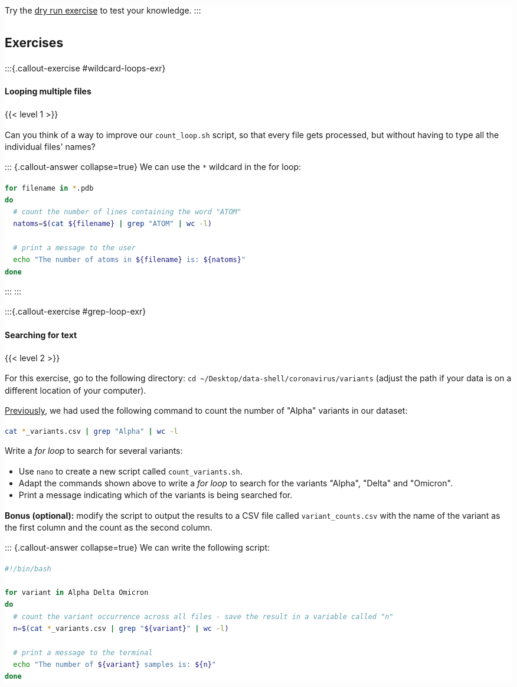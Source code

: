 Try the [dry run exercise](#dry-run-exr) to test your knowledge.
:::


## Exercises

:::{.callout-exercise #wildcard-loops-exr}
#### Looping multiple files
{{< level 1 >}}

Can you think of a way to improve our `count_loop.sh` script, so that every file gets processed, but without having to type all the individual files' names?

::: {.callout-answer collapse=true}
We can use the `*` wildcard in the for loop: 

```bash
for filename in *.pdb
do
  # count the number of lines containing the word "ATOM"
  natoms=$(cat ${filename} | grep "ATOM" | wc -l)
  
  # print a message to the user
  echo "The number of atoms in ${filename} is: ${natoms}"
done
```
:::
:::

:::{.callout-exercise #grep-loop-exr}
#### Searching for text
{{< level 2 >}}

For this exercise, go to the following directory: `cd ~/Desktop/data-shell/coronavirus/variants` (adjust the path if your data is on a different location of your computer).

[Previously](../01-basics/04-combining_commands.md), we had used the following command to count the number of "Alpha" variants in our dataset:

```bash
cat *_variants.csv | grep "Alpha" | wc -l
```

Write a _for loop_ to search for several variants:

- Use `nano` to create a new script called `count_variants.sh`. 
- Adapt the commands shown above to write a _for loop_ to search for the variants "Alpha", "Delta" and "Omicron".
- Print a message indicating which of the variants is being searched for. 

**Bonus (optional):** modify the script to output the results to a CSV file called `variant_counts.csv` with the name of the variant as the first column and the count as the second column. 

::: {.callout-answer collapse=true}
We can write the following script: 

```bash
#!/bin/bash

for variant in Alpha Delta Omicron
do
  # count the variant occurrence across all files - save the result in a variable called "n"
  n=$(cat *_variants.csv | grep "${variant}" | wc -l)
  
  # print a message to the terminal
  echo "The number of ${variant} samples is: ${n}"
done
```
